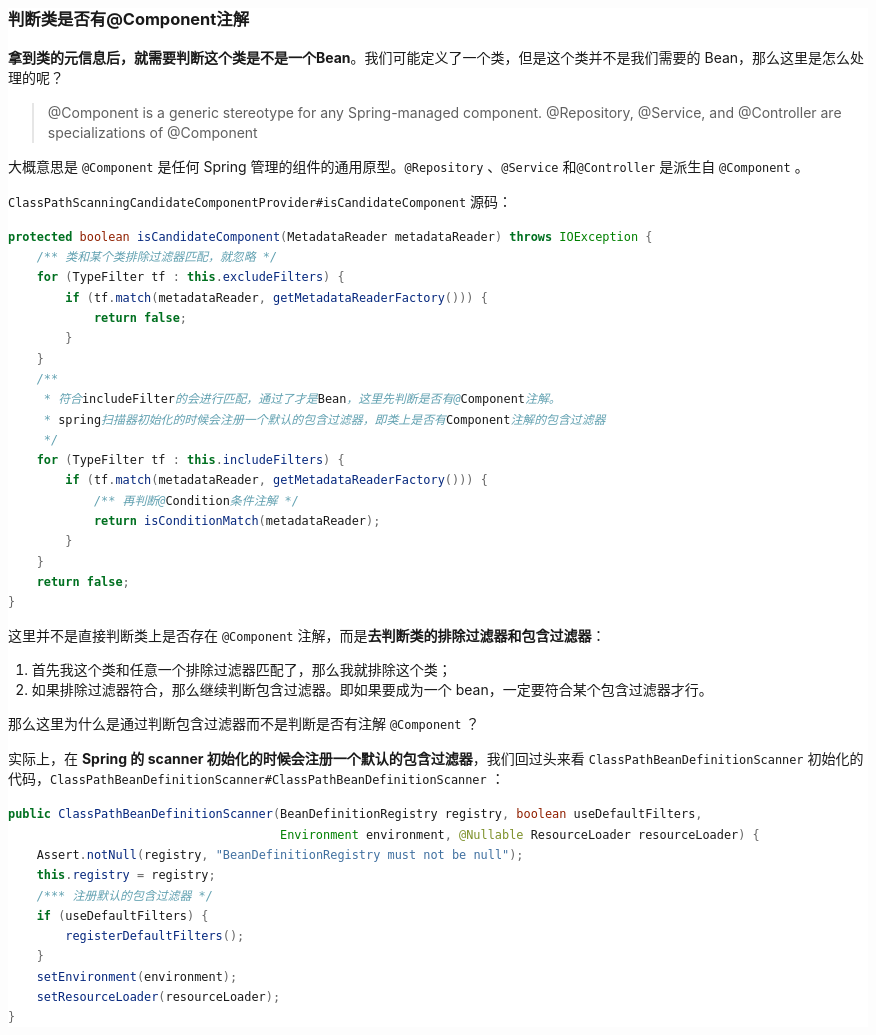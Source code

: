 
### 判断类是否有@Component注解

**拿到类的元信息后，就需要判断这个类是不是一个Bean**。我们可能定义了一个类，但是这个类并不是我们需要的 Bean，那么这里是怎么处理的呢？ 

> @Component is a generic stereotype for any Spring-managed component. @Repository, @Service, and @Controller are specializations of @Component

大概意思是 `@Component` 是任何 Spring 管理的组件的通用原型。`@Repository` 、`@Service` 和`@Controller` 是派生自 `@Component` 。

`ClassPathScanningCandidateComponentProvider#isCandidateComponent` 源码：
```java
protected boolean isCandidateComponent(MetadataReader metadataReader) throws IOException {  
    /** 类和某个类排除过滤器匹配，就忽略 */  
    for (TypeFilter tf : this.excludeFilters) {  
        if (tf.match(metadataReader, getMetadataReaderFactory())) {  
            return false;  
        }  
    }  
    /**  
     * 符合includeFilter的会进行匹配，通过了才是Bean，这里先判断是否有@Component注解。  
     * spring扫描器初始化的时候会注册一个默认的包含过滤器，即类上是否有Component注解的包含过滤器  
     */  
    for (TypeFilter tf : this.includeFilters) {  
        if (tf.match(metadataReader, getMetadataReaderFactory())) {  
            /** 再判断@Condition条件注解 */  
            return isConditionMatch(metadataReader);  
        }  
    }  
    return false;  
}
```

这里并不是直接判断类上是否存在 `@Component` 注解，而是**去判断类的排除过滤器和包含过滤器**：
1. 首先我这个类和任意一个排除过滤器匹配了，那么我就排除这个类；
2. 如果排除过滤器符合，那么继续判断包含过滤器。即如果要成为一个 bean，一定要符合某个包含过滤器才行。

那么这里为什么是通过判断包含过滤器而不是判断是否有注解 `@Component` ？

实际上，在 **Spring 的 scanner 初始化的时候会注册一个默认的包含过滤器**，我们回过头来看 `ClassPathBeanDefinitionScanner`  初始化的代码，`ClassPathBeanDefinitionScanner#ClassPathBeanDefinitionScanner` ：
```java
public ClassPathBeanDefinitionScanner(BeanDefinitionRegistry registry, boolean useDefaultFilters,  
                                      Environment environment, @Nullable ResourceLoader resourceLoader) {  
    Assert.notNull(registry, "BeanDefinitionRegistry must not be null");  
    this.registry = registry;  
    /*** 注册默认的包含过滤器 */  
    if (useDefaultFilters) {  
        registerDefaultFilters();  
    }  
    setEnvironment(environment);  
    setResourceLoader(resourceLoader);  
}
```
